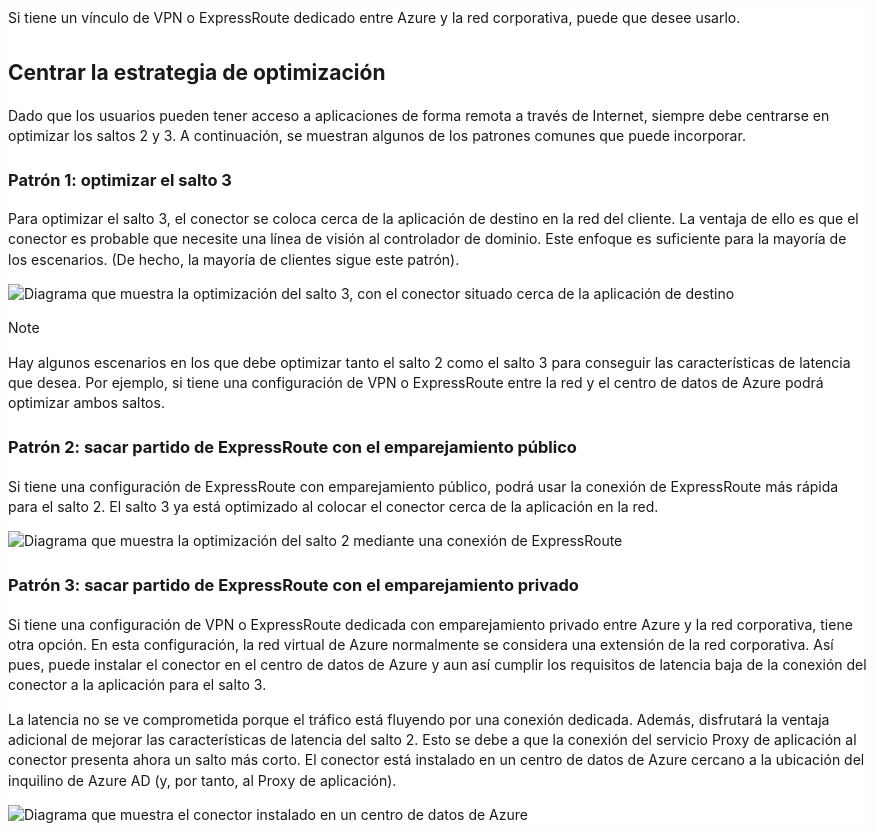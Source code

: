 Si tiene un vínculo de VPN o ExpressRoute dedicado entre Azure y la red corporativa, puede que desee usarlo.

## <a name="focus-your-optimizing-strategy"></a>Centrar la estrategia de optimización

Dado que los usuarios pueden tener acceso a aplicaciones de forma remota a través de Internet, siempre debe centrarse en optimizar los saltos 2 y 3. A continuación, se muestran algunos de los patrones comunes que puede incorporar.

### <a name="pattern-1-optimize-hop-3"></a>Patrón 1: optimizar el salto 3

Para optimizar el salto 3, el conector se coloca cerca de la aplicación de destino en la red del cliente. La ventaja de ello es que el conector es probable que necesite una línea de visión al controlador de dominio. Este enfoque es suficiente para la mayoría de los escenarios. (De hecho, la mayoría de clientes sigue este patrón).

 ![Diagrama que muestra la optimización del salto 3, con el conector situado cerca de la aplicación de destino](./media/application-proxy-network-topologies/application-proxy-hop3.png)


> [!NOTE]
Hay algunos escenarios en los que debe optimizar tanto el salto 2 como el salto 3 para conseguir las características de latencia que desea. Por ejemplo, si tiene una configuración de VPN o ExpressRoute entre la red y el centro de datos de Azure podrá optimizar ambos saltos.

### <a name="pattern-2-take-advantage-of-expressroute-with-public-peering"></a>Patrón 2: sacar partido de ExpressRoute con el emparejamiento público

Si tiene una configuración de ExpressRoute con emparejamiento público, podrá usar la conexión de ExpressRoute más rápida para el salto 2. El salto 3 ya está optimizado al colocar el conector cerca de la aplicación en la red.

![Diagrama que muestra la optimización del salto 2 mediante una conexión de ExpressRoute](./media/application-proxy-network-topologies/application-proxy-expressroute-public.png)

### <a name="pattern-3-take-advantage-of-expressroute-with-private-peering"></a>Patrón 3: sacar partido de ExpressRoute con el emparejamiento privado

Si tiene una configuración de VPN o ExpressRoute dedicada con emparejamiento privado entre Azure y la red corporativa, tiene otra opción. En esta configuración, la red virtual de Azure normalmente se considera una extensión de la red corporativa. Así pues, puede instalar el conector en el centro de datos de Azure y aun así cumplir los requisitos de latencia baja de la conexión del conector a la aplicación para el salto 3.

La latencia no se ve comprometida porque el tráfico está fluyendo por una conexión dedicada. Además, disfrutará la ventaja adicional de mejorar las características de latencia del salto 2. Esto se debe a que la conexión del servicio Proxy de aplicación al conector presenta ahora un salto más corto. El conector está instalado en un centro de datos de Azure cercano a la ubicación del inquilino de Azure AD (y, por tanto, al Proxy de aplicación).

![Diagrama que muestra el conector instalado en un centro de datos de Azure](./media/application-proxy-network-topologies/application-proxy-expressroute-private.png)
